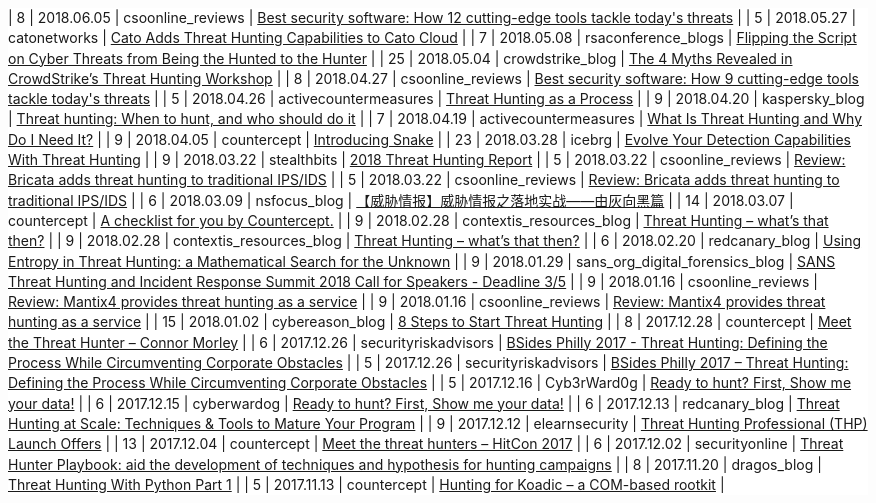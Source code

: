 | 8 | 2018.06.05 | csoonline_reviews | [Best security software: How 12 cutting-edge tools tackle today's threats](https://www.csoonline.com/article/3206685/security/best-security-software-how-cutting-edge-tools-tackle-todays-threats.html) |
| 5 | 2018.05.27 | catonetworks | [Cato Adds Threat Hunting Capabilities to Cato Cloud](https://www.catonetworks.com/blog/cato-adds-threat-hunting-capabilities-cato-cloud/) |
| 7 | 2018.05.08 | rsaconference_blogs | [Flipping the Script on Cyber Threats from Being the Hunted to the Hunter](https://www.rsaconference.com/blogs/flipping-the-script-on-cyber-threats-from-being-the-hunted-to-the-hunter) |
| 25 | 2018.05.04 | crowdstrike_blog | [The 4 Myths Revealed in CrowdStrike’s Threat Hunting Workshop](https://www.crowdstrike.com/blog/the-4-myths-revealed-in-crowdstrikes-threat-hunting-workshop/) |
| 8 | 2018.04.27 | csoonline_reviews | [Best security software: How 9 cutting-edge tools tackle today's threats](https://www.csoonline.com/article/3206685/security/best-security-software-how-9-cutting-edge-tools-tackle-todays-threats.html) |
| 5 | 2018.04.26 | activecountermeasures | [Threat Hunting as a Process](https://www.activecountermeasures.com/threat-hunting-as-a-process/) |
| 9 | 2018.04.20 | kaspersky_blog | [Threat hunting: When to hunt, and who should do it](https://www.kaspersky.com/blog/threat-hunting-rsa-2018/22131/) |
| 7 | 2018.04.19 | activecountermeasures | [What Is Threat Hunting and Why Do I Need It?](https://www.activecountermeasures.com/what-is-threat-hunting-and-why-do-i-need-it/) |
| 9 | 2018.04.05 | countercept | [Introducing Snake](https://countercept.com/our-thinking/snake/) |
| 23 | 2018.03.28 | icebrg | [Evolve Your Detection Capabilities With Threat Hunting](https://www.icebrg.io/blog/shifting-the-balance-of-power-with-threat-hunting) |
| 9 | 2018.03.22 | stealthbits | [2018 Threat Hunting Report](https://blog.stealthbits.com/2018-threat-hunting-report/) |
| 5 | 2018.03.22 | csoonline_reviews | [Review: Bricata adds threat hunting to traditional IPS/IDS](https://www.csoonline.com/article/3263728/network-security/review-bricata-adds-threat-hunting-to-traditional-ips-ids.html) |
| 5 | 2018.03.22 | csoonline_reviews | [Review: Bricata adds threat hunting to traditional IPS/IDS](https://www.csoonline.com/article/3263728/review-bricata-adds-threat-hunting-to-traditional-ips-ids.html) |
| 6 | 2018.03.09 | nsfocus_blog | [【威胁情报】威胁情报之落地实战——由灰向黑篇](http://blog.nsfocus.net/threat-intelligent-landing/) |
| 14 | 2018.03.07 | countercept | [A checklist for you by Countercept.](https://countercept.com/our-thinking/what-should-you-look-for-in-an-mdr-partner/) |
| 9 | 2018.02.28 | contextis_resources_blog | [Threat Hunting – what’s that then?](https://www.contextis.com/en/blog/what-is-threat-hunting) |
| 9 | 2018.02.28 | contextis_resources_blog | [Threat Hunting – what’s that then?](https://www.contextis.com/blog/what-is-threat-hunting) |
| 6 | 2018.02.20 | redcanary_blog | [Using Entropy in Threat Hunting: a Mathematical Search for the Unknown](https://redcanary.com/blog/threat-hunting-entropy/) |
| 9 | 2018.01.29 | sans_org_digital_forensics_blog | [SANS Threat Hunting and Incident Response Summit 2018 Call for Speakers - Deadline 3/5](https://digital-forensics.sans.org/blog/2018/01/29/sans-threat-hunting-and-incident-response-summit-2018-call-for-speakers-deadline-35) |
| 9 | 2018.01.16 | csoonline_reviews | [Review: Mantix4 provides threat hunting as a service](https://www.csoonline.com/article/3247777/network-security/review-mantix4-provides-threat-hunting-as-a-service.html) |
| 9 | 2018.01.16 | csoonline_reviews | [Review: Mantix4 provides threat hunting as a service](https://www.csoonline.com/article/3247777/review-mantix4-provides-threat-hunting-as-a-service.html) |
| 15 | 2018.01.02 | cybereason_blog | [8 Steps to Start Threat Hunting](https://www.cybereason.com/blog/blog-the-eight-steps-to-threat-hunting) |
| 8 | 2017.12.28 | countercept | [Meet the Threat Hunter – Connor Morley](https://countercept.com/our-thinking/meet-the-threat-hunter-connor-morley/) |
| 6 | 2017.12.26 | securityriskadvisors | [BSides Philly 2017 - Threat Hunting: Defining the Process While Circumventing Corporate Obstacles](http://securityriskadvisors.com/blog/post/bsides-philly-2017-threat-hunting-defining-the-process-while-circumventing-corporate-obstacles/) |
| 5 | 2017.12.26 | securityriskadvisors | [BSides Philly 2017 – Threat Hunting: Defining the Process While Circumventing Corporate Obstacles](http://securityriskadvisors.com/blog/bsides-philly-2017-threat-hunting-defining-the-process-while-circumventing-corporate-obstacles/) |
| 5 | 2017.12.16 | Cyb3rWard0g | [Ready to hunt? First, Show me your data!](https://medium.com/p/a642c6b170d6) |
| 6 | 2017.12.15 | cyberwardog | [Ready to hunt? First, Show me your data!](https://cyberwardog.blogspot.com/2017/12/ready-to-hunt-first-show-me-your-data.html) |
| 6 | 2017.12.13 | redcanary_blog | [Threat Hunting at Scale: Techniques & Tools to Mature Your Program](https://redcanary.com/blog/threat-hunting-at-scale/) |
| 9 | 2017.12.12 | elearnsecurity | [Threat Hunting Professional (THP) Launch Offers](https://blog.elearnsecurity.com/threat-hunting-professional-thp-launch-offers.html) |
| 13 | 2017.12.04 | countercept | [Meet the threat hunters – HitCon 2017](https://countercept.com/our-thinking/meet-the-threat-hunters-hitcon-2017/) |
| 6 | 2017.12.02 | securityonline | [Threat Hunter Playbook: aid the development of techniques and hypothesis for hunting campaigns](https://securityonline.info/threat-hunter-playbook/) |
| 8 | 2017.11.20 | dragos_blog | [Threat Hunting With Python Part 1](https://dragos.com/blog/20171121ThreatHuntingWithPythonPt1.html) |
| 5 | 2017.11.13 | countercept | [Hunting for Koadic – a COM-based rootkit](https://countercept.com/our-thinking/hunting-for-koadic-a-com-based-rootkit/) |